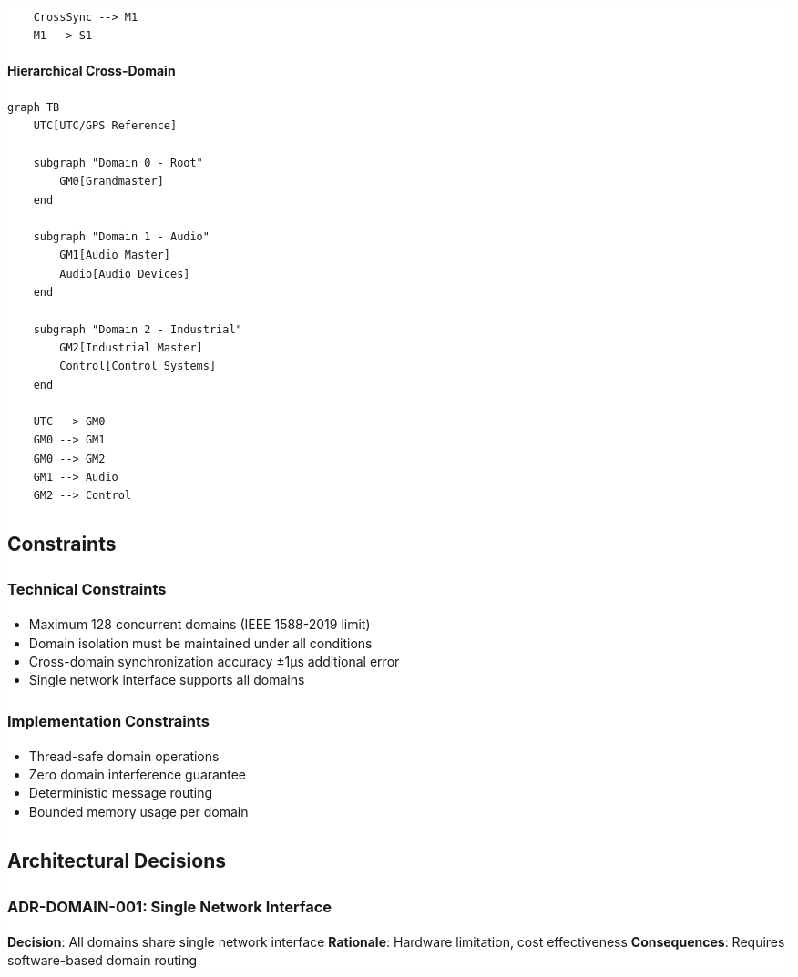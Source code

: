 ```mermaid
    CrossSync --> M1
    M1 --> S1
```

#### Hierarchical Cross-Domain
```mermaid
graph TB
    UTC[UTC/GPS Reference]
    
    subgraph "Domain 0 - Root"
        GM0[Grandmaster]
    end
    
    subgraph "Domain 1 - Audio"
        GM1[Audio Master]
        Audio[Audio Devices]
    end
    
    subgraph "Domain 2 - Industrial"
        GM2[Industrial Master]
        Control[Control Systems]
    end
    
    UTC --> GM0
    GM0 --> GM1
    GM0 --> GM2
    GM1 --> Audio
    GM2 --> Control
```

## Constraints

### Technical Constraints
- Maximum 128 concurrent domains (IEEE 1588-2019 limit)
- Domain isolation must be maintained under all conditions
- Cross-domain synchronization accuracy ±1μs additional error
- Single network interface supports all domains

### Implementation Constraints
- Thread-safe domain operations
- Zero domain interference guarantee
- Deterministic message routing
- Bounded memory usage per domain

## Architectural Decisions

### ADR-DOMAIN-001: Single Network Interface
**Decision**: All domains share single network interface
**Rationale**: Hardware limitation, cost effectiveness
**Consequences**: Requires software-based domain routing
